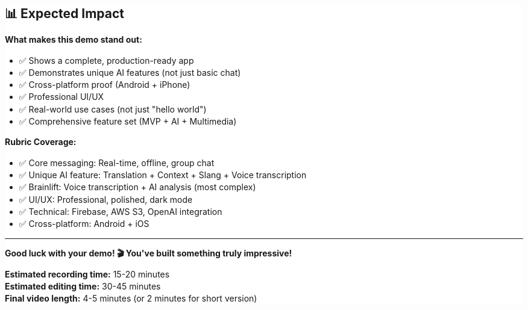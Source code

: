 ## 📊 Expected Impact

**What makes this demo stand out:**
- ✅ Shows a complete, production-ready app
- ✅ Demonstrates unique AI features (not just basic chat)
- ✅ Cross-platform proof (Android + iPhone)
- ✅ Professional UI/UX
- ✅ Real-world use cases (not just "hello world")
- ✅ Comprehensive feature set (MVP + AI + Multimedia)

**Rubric Coverage:**
- ✅ Core messaging: Real-time, offline, group chat
- ✅ Unique AI feature: Translation + Context + Slang + Voice transcription
- ✅ Brainlift: Voice transcription + AI analysis (most complex)
- ✅ UI/UX: Professional, polished, dark mode
- ✅ Technical: Firebase, AWS S3, OpenAI integration
- ✅ Cross-platform: Android + iOS

---

**Good luck with your demo! 🎬 You've built something truly impressive!**

**Estimated recording time:** 15-20 minutes  
**Estimated editing time:** 30-45 minutes  
**Final video length:** 4-5 minutes (or 2 minutes for short version)


